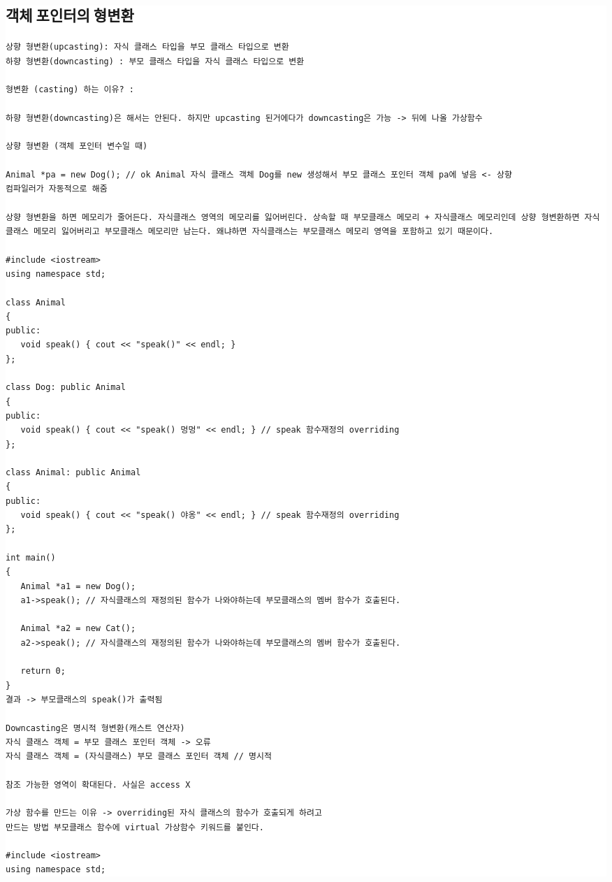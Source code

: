 ## 객체 포인터의 형변환

```
상향 형변환(upcasting): 자식 클래스 타입을 부모 클래스 타입으로 변환
하향 형변환(downcasting) : 부모 클래스 타입을 자식 클래스 타입으로 변환

형변환 (casting) 하는 이유? : 

하향 형변환(downcasting)은 해서는 안된다. 하지만 upcasting 된거에다가 downcasting은 가능 -> 뒤에 나올 가상함수 

상향 형변환 (객체 포인터 변수일 때)

Animal *pa = new Dog(); // ok Animal 자식 클래스 객체 Dog를 new 생성해서 부모 클래스 포인터 객체 pa에 넣음 <- 상향
컴파일러가 자동적으로 해줌

상향 형변환을 하면 메모리가 줄어든다. 자식클래스 영역의 메모리를 잃어버린다. 상속할 때 부모클래스 메모리 + 자식클래스 메모리인데 상향 형변환하면 자식클래스 메모리 잃어버리고 부모클래스 메모리만 남는다. 왜냐하면 자식클래스는 부모클래스 메모리 영역을 포함하고 있기 때문이다.

#include <iostream>
using namespace std;

class Animal
{
public:
   void speak() { cout << "speak()" << endl; }
};

class Dog: public Animal
{
public:
   void speak() { cout << "speak() 멍멍" << endl; } // speak 함수재정의 overriding
};

class Animal: public Animal
{
public:
   void speak() { cout << "speak() 야옹" << endl; } // speak 함수재정의 overriding
};

int main()
{
   Animal *a1 = new Dog();
   a1->speak(); // 자식클래스의 재정의된 함수가 나와야하는데 부모클래스의 멤버 함수가 호출된다.
   
   Animal *a2 = new Cat();
   a2->speak(); // 자식클래스의 재정의된 함수가 나와야하는데 부모클래스의 멤버 함수가 호출된다.
   
   return 0;
}
결과 -> 부모클래스의 speak()가 출력됨

Downcasting은 명시적 형변환(캐스트 연산자) 
자식 클래스 객체 = 부모 클래스 포인터 객체 -> 오류
자식 클래스 객체 = (자식클래스) 부모 클래스 포인터 객체 // 명시적

참조 가능한 영역이 확대된다. 사실은 access X

가상 함수를 만드는 이유 -> overriding된 자식 클래스의 함수가 호출되게 하려고
만드는 방법 부모클래스 함수에 virtual 가상함수 키워드를 붙인다.

#include <iostream>
using namespace std;

```